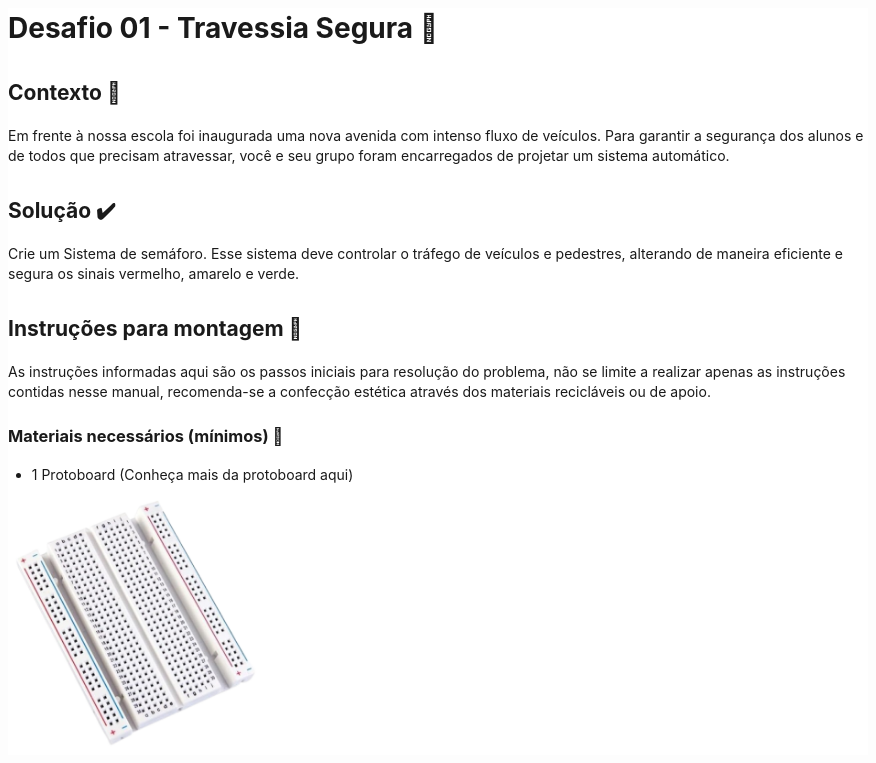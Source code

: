 # Desafio 01 - Travessia Segura :traffic_light: 

## Contexto :thought_balloon:

Em frente à nossa escola foi inaugurada uma nova avenida com intenso fluxo de veículos. Para garantir a segurança dos alunos e de todos que precisam atravessar, você e seu grupo foram encarregados de projetar um sistema automático.

## Solução :heavy_check_mark:

Crie um Sistema de semáforo. Esse sistema deve controlar o tráfego de veículos e pedestres, alterando de maneira eficiente e segura os sinais vermelho, amarelo e verde.

## Instruções para montagem :triangular_flag_on_post:

As instruções informadas aqui são os passos iniciais para resolução do problema, não se limite a realizar apenas as instruções contidas nesse manual, recomenda-se a confecção estética através dos materiais recicláveis ou de apoio.

### Materiais necessários (mínimos) :scroll:

- 1 Protoboard (Conheça mais da protoboard aqui) 

<img src="../midia/iot/protoboard/media.png" alt="Protoboard" height="250">
